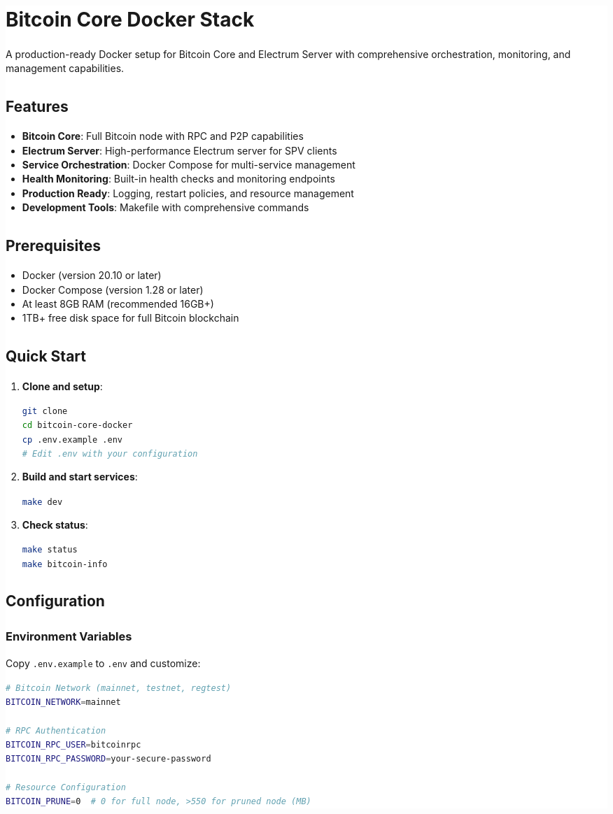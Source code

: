 # Bitcoin Core Docker Stack

A production-ready Docker setup for Bitcoin Core and Electrum Server with comprehensive orchestration, monitoring, and management capabilities.

## Features

- **Bitcoin Core**: Full Bitcoin node with RPC and P2P capabilities
- **Electrum Server**: High-performance Electrum server for SPV clients
- **Service Orchestration**: Docker Compose for multi-service management
- **Health Monitoring**: Built-in health checks and monitoring endpoints
- **Production Ready**: Logging, restart policies, and resource management
- **Development Tools**: Makefile with comprehensive commands

## Prerequisites

- Docker (version 20.10 or later)
- Docker Compose (version 1.28 or later)
- At least 8GB RAM (recommended 16GB+)
- 1TB+ free disk space for full Bitcoin blockchain

## Quick Start

1. **Clone and setup**:
   ```bash
   git clone
   cd bitcoin-core-docker
   cp .env.example .env
   # Edit .env with your configuration
   ```

2. **Build and start services**:
   ```bash
   make dev
   ```

3. **Check status**:
   ```bash
   make status
   make bitcoin-info
   ```

## Configuration

### Environment Variables

Copy `.env.example` to `.env` and customize:

```bash
# Bitcoin Network (mainnet, testnet, regtest)
BITCOIN_NETWORK=mainnet

# RPC Authentication
BITCOIN_RPC_USER=bitcoinrpc
BITCOIN_RPC_PASSWORD=your-secure-password

# Resource Configuration
BITCOIN_PRUNE=0  # 0 for full node, >550 for pruned node (MB)
```
